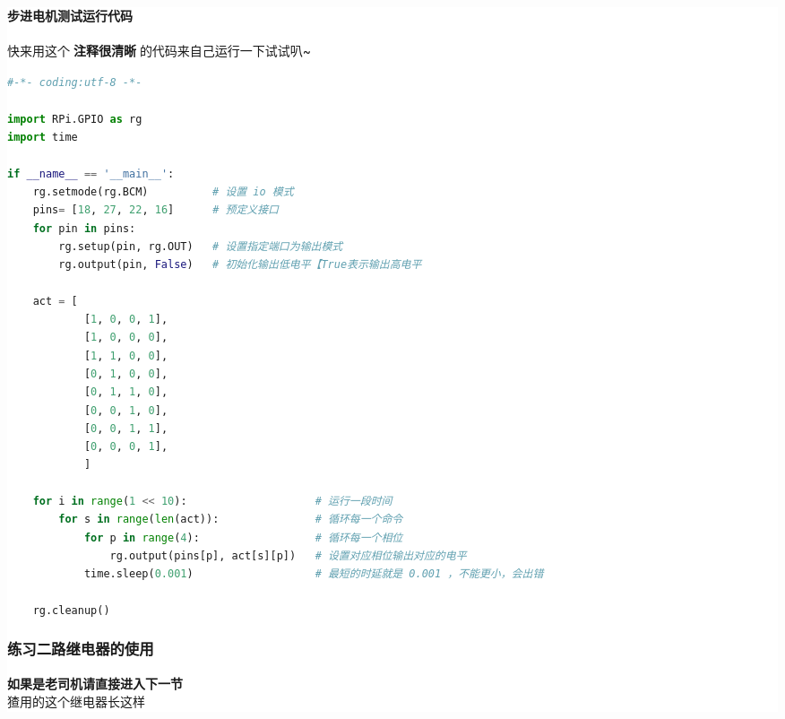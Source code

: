 #### 步进电机测试运行代码
快来用这个 **注释很清晰** 的代码来自己运行一下试试叭~
```py
#-*- coding:utf-8 -*-

import RPi.GPIO as rg
import time

if __name__ == '__main__':
    rg.setmode(rg.BCM)          # 设置 io 模式
    pins= [18, 27, 22, 16]      # 预定义接口
    for pin in pins:
        rg.setup(pin, rg.OUT)   # 设置指定端口为输出模式
        rg.output(pin, False)   # 初始化输出低电平【True表示输出高电平

    act = [
            [1, 0, 0, 1],
            [1, 0, 0, 0],
            [1, 1, 0, 0],
            [0, 1, 0, 0],
            [0, 1, 1, 0],
            [0, 0, 1, 0],
            [0, 0, 1, 1],
            [0, 0, 0, 1],
            ]

    for i in range(1 << 10):                    # 运行一段时间
        for s in range(len(act)):               # 循环每一个命令
            for p in range(4):                  # 循环每一个相位
                rg.output(pins[p], act[s][p])   # 设置对应相位输出对应的电平
            time.sleep(0.001)                   # 最短的时延就是 0.001 ，不能更小，会出错

    rg.cleanup()
```

### 练习二路继电器的使用
**如果是老司机请直接进入下一节**<br>
猹用的这个继电器长这样<br>